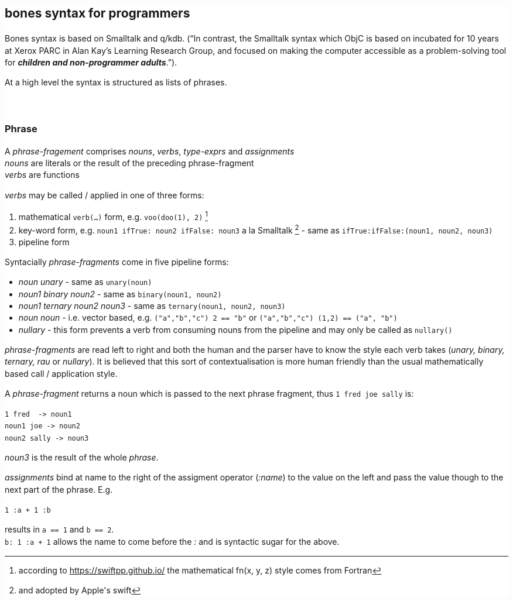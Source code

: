 ## bones syntax for programmers

Bones syntax is based on Smalltalk and q/kdb. (“In contrast, the Smalltalk syntax which ObjC is based on incubated 
for 10 years at Xerox PARC in Alan Kay’s Learning Research Group, and focused on making the computer accessible as a 
problem-solving tool for _**children and non-programmer adults**_.”).


At a high level the syntax is structured as lists of phrases.

<br>

### Phrase

A _phrase-fragement_ comprises _nouns_, _verbs_, _type-exprs_ and _assignments_ \
_nouns_ are literals or the result of the preceding phrase-fragment \
_verbs_ are functions

_verbs_ may be called / applied in one of three forms:

1) mathematical `verb(…)` form, e.g. `voo(doo(1), 2)` [^1] 
2) key-word form, e.g. `noun1 ifTrue: noun2 ifFalse: noun3` a la Smalltalk [^2] - same as `ifTrue:ifFalse:(noun1, noun2, noun3)` 
3) pipeline form

Syntacially _phrase-fragments_ come in five pipeline forms:

- _noun unary_ - same as `unary(noun)`
- _noun1 binary noun2_ - same as `binary(noun1, noun2)`
- _noun1 ternary noun2 noun3_ - same as `ternary(noun1, noun2, noun3)`
- _noun noun_ - i.e. vector based, e.g. `("a","b","c") 2 == "b"` or `("a","b","c") (1,2) == ("a", "b")`
- _nullary_ - this form prevents a verb from consuming nouns from the pipeline and may only be called as `nullary()`

_phrase-fragments_ are read left to right and both the human and the parser have to know the style each 
verb takes (_unary, binary, ternary, rau_ or _nullary_). It is believed that this sort of contextualisation is more 
human friendly than the usual mathematically based call / application style.

A _phrase-fragment_ returns a noun which is passed to the next phrase fragment, thus `1 fred joe sally` is:

```
1 fred  -> noun1
noun1 joe -> noun2
noun2 sally -> noun3
```

_noun3_ is the result of the whole _phrase_.

_assignments_ bind at name to the right of the assigment operator (_:name_) to the value on the left and pass the value 
though to the next part of the phrase. E.g.
```
1 :a + 1 :b
```
results in `a == 1` and `b == 2`.\
`b: 1 :a + 1` allows the name to come before the _:_ and is syntactic sugar for the above.


[^1]: according to https://swiftpp.github.io/ the mathematical fn(x, y, z) style comes from Fortran
[^2]: and adopted by Apple's swift